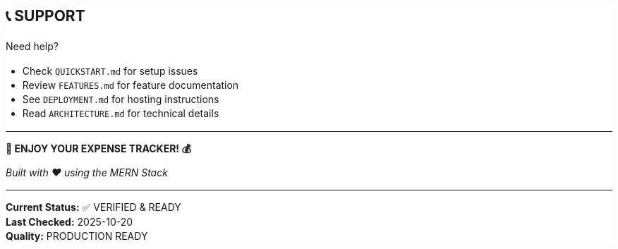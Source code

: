 
## 📞 SUPPORT

Need help?
- Check `QUICKSTART.md` for setup issues
- Review `FEATURES.md` for feature documentation
- See `DEPLOYMENT.md` for hosting instructions
- Read `ARCHITECTURE.md` for technical details

---

**🚀 ENJOY YOUR EXPENSE TRACKER! 💰**

*Built with ❤️ using the MERN Stack*

---

**Current Status:** ✅ VERIFIED & READY  
**Last Checked:** 2025-10-20  
**Quality:** PRODUCTION READY
